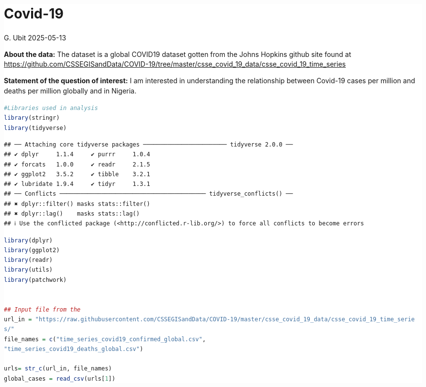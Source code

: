 Covid-19
================
G. Ubit
2025-05-13

**About the data:** The dataset is a global COVID19 dataset gotten from
the Johns Hopkins github site found at
<https://github.com/CSSEGISandData/COVID-19/tree/master/csse_covid_19_data/csse_covid_19_time_series>

**Statement of the question of interest:** I am interested in
understanding the relationship between Covid-19 cases per million and
deaths per million globally and in Nigeria.

``` r
#Libraries used in analysis
library(stringr)
library(tidyverse)
```

    ## ── Attaching core tidyverse packages ──────────────────────── tidyverse 2.0.0 ──
    ## ✔ dplyr     1.1.4     ✔ purrr     1.0.4
    ## ✔ forcats   1.0.0     ✔ readr     2.1.5
    ## ✔ ggplot2   3.5.2     ✔ tibble    3.2.1
    ## ✔ lubridate 1.9.4     ✔ tidyr     1.3.1
    ## ── Conflicts ────────────────────────────────────────── tidyverse_conflicts() ──
    ## ✖ dplyr::filter() masks stats::filter()
    ## ✖ dplyr::lag()    masks stats::lag()
    ## ℹ Use the conflicted package (<http://conflicted.r-lib.org/>) to force all conflicts to become errors

``` r
library(dplyr)
library(ggplot2)
library(readr)
library(utils)
library(patchwork)


## Input file from the 
url_in = "https://raw.githubusercontent.com/CSSEGISandData/COVID-19/master/csse_covid_19_data/csse_covid_19_time_series/"
file_names = c("time_series_covid19_confirmed_global.csv",
"time_series_covid19_deaths_global.csv")

urls= str_c(url_in, file_names)
global_cases = read_csv(urls[1])
```
